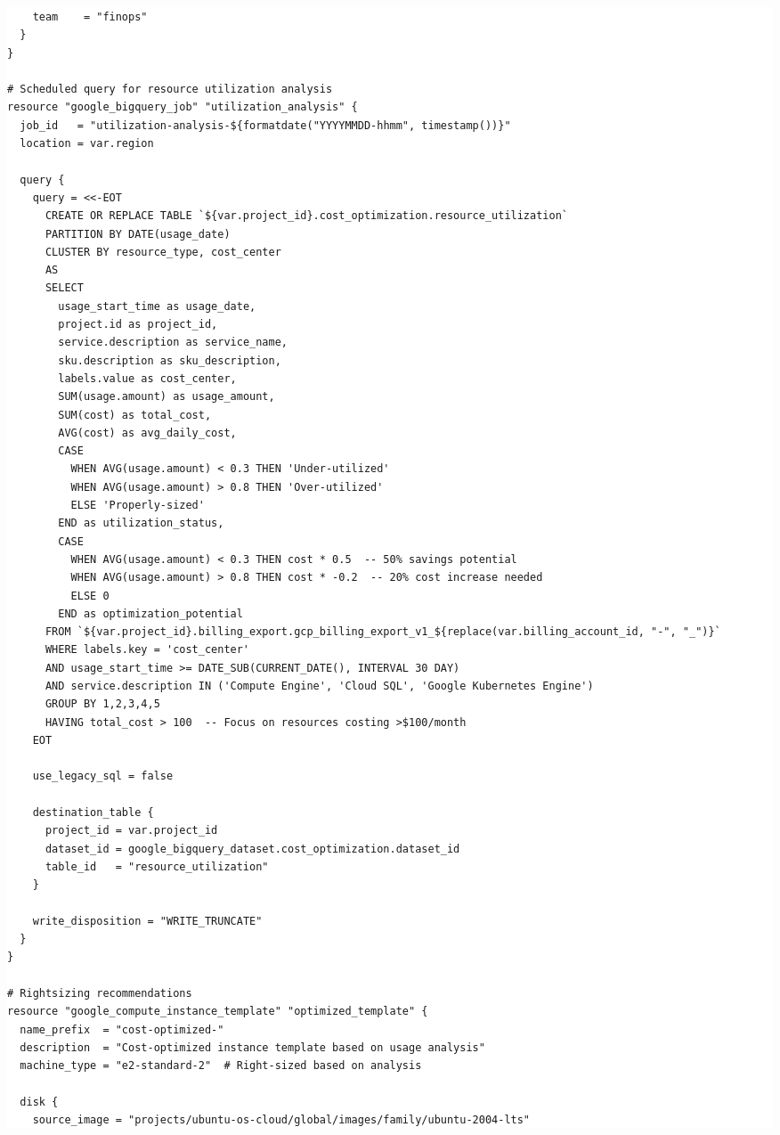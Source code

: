 ```hcl
    team    = "finops"
  }
}

# Scheduled query for resource utilization analysis
resource "google_bigquery_job" "utilization_analysis" {
  job_id   = "utilization-analysis-${formatdate("YYYYMMDD-hhmm", timestamp())}"
  location = var.region
  
  query {
    query = <<-EOT
      CREATE OR REPLACE TABLE `${var.project_id}.cost_optimization.resource_utilization`
      PARTITION BY DATE(usage_date)
      CLUSTER BY resource_type, cost_center
      AS
      SELECT
        usage_start_time as usage_date,
        project.id as project_id,
        service.description as service_name,
        sku.description as sku_description,
        labels.value as cost_center,
        SUM(usage.amount) as usage_amount,
        SUM(cost) as total_cost,
        AVG(cost) as avg_daily_cost,
        CASE 
          WHEN AVG(usage.amount) < 0.3 THEN 'Under-utilized'
          WHEN AVG(usage.amount) > 0.8 THEN 'Over-utilized'
          ELSE 'Properly-sized'
        END as utilization_status,
        CASE
          WHEN AVG(usage.amount) < 0.3 THEN cost * 0.5  -- 50% savings potential
          WHEN AVG(usage.amount) > 0.8 THEN cost * -0.2  -- 20% cost increase needed
          ELSE 0
        END as optimization_potential
      FROM `${var.project_id}.billing_export.gcp_billing_export_v1_${replace(var.billing_account_id, "-", "_")}`
      WHERE labels.key = 'cost_center'
      AND usage_start_time >= DATE_SUB(CURRENT_DATE(), INTERVAL 30 DAY)
      AND service.description IN ('Compute Engine', 'Cloud SQL', 'Google Kubernetes Engine')
      GROUP BY 1,2,3,4,5
      HAVING total_cost > 100  -- Focus on resources costing >$100/month
    EOT
    
    use_legacy_sql = false
    
    destination_table {
      project_id = var.project_id
      dataset_id = google_bigquery_dataset.cost_optimization.dataset_id
      table_id   = "resource_utilization"
    }
    
    write_disposition = "WRITE_TRUNCATE"
  }
}

# Rightsizing recommendations
resource "google_compute_instance_template" "optimized_template" {
  name_prefix  = "cost-optimized-"
  description  = "Cost-optimized instance template based on usage analysis"
  machine_type = "e2-standard-2"  # Right-sized based on analysis
  
  disk {
    source_image = "projects/ubuntu-os-cloud/global/images/family/ubuntu-2004-lts"
```